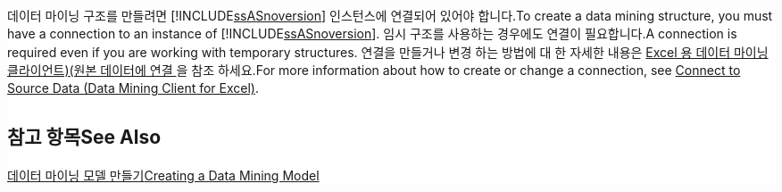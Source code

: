  <span data-ttu-id="553fb-189">데이터 마이닝 구조를 만들려면 [!INCLUDE[ssASnoversion](../includes/ssasnoversion-md.md)] 인스턴스에 연결되어 있어야 합니다.</span><span class="sxs-lookup"><span data-stu-id="553fb-189">To create a data mining structure, you must have a connection to an instance of [!INCLUDE[ssASnoversion](../includes/ssasnoversion-md.md)].</span></span> <span data-ttu-id="553fb-190">임시 구조를 사용하는 경우에도 연결이 필요합니다.</span><span class="sxs-lookup"><span data-stu-id="553fb-190">A connection is required even if you are working with temporary structures.</span></span> <span data-ttu-id="553fb-191">연결을 만들거나 변경 하는 방법에 대 한 자세한 내용은 [Excel 용 데이터 마이닝 클라이언트&#41;&#40;원본 데이터에 연결 ](connect-to-source-data-data-mining-client-for-excel.md)을 참조 하세요.</span><span class="sxs-lookup"><span data-stu-id="553fb-191">For more information about how to create or change a connection, see [Connect to Source Data &#40;Data Mining Client for Excel&#41;](connect-to-source-data-data-mining-client-for-excel.md).</span></span>  
  
## <a name="see-also"></a><span data-ttu-id="553fb-192">참고 항목</span><span class="sxs-lookup"><span data-stu-id="553fb-192">See Also</span></span>  
 [<span data-ttu-id="553fb-193">데이터 마이닝 모델 만들기</span><span class="sxs-lookup"><span data-stu-id="553fb-193">Creating a Data Mining Model</span></span>](creating-a-data-mining-model.md)  
  
  
